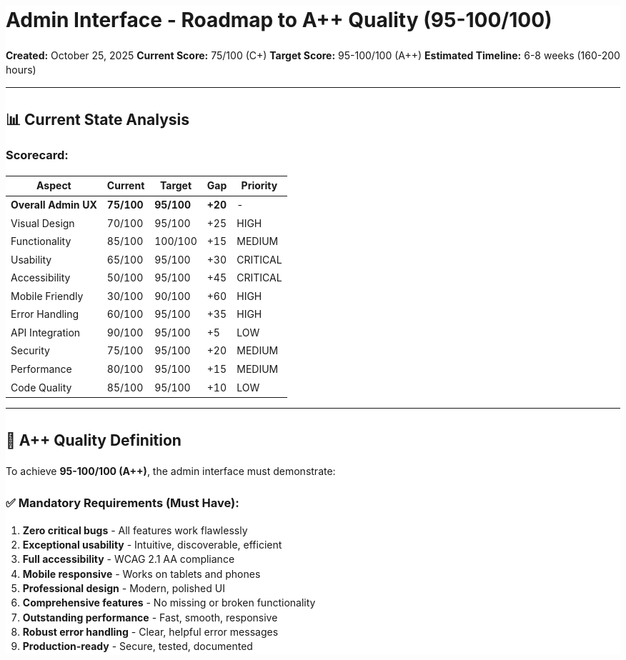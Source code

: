 # Admin Interface - Roadmap to A++ Quality (95-100/100)

**Created:** October 25, 2025
**Current Score:** 75/100 (C+)
**Target Score:** 95-100/100 (A++)
**Estimated Timeline:** 6-8 weeks (160-200 hours)

---

## 📊 Current State Analysis

### Scorecard:

| Aspect | Current | Target | Gap | Priority |
|--------|---------|--------|-----|----------|
| **Overall Admin UX** | **75/100** | **95/100** | **+20** | - |
| Visual Design | 70/100 | 95/100 | +25 | HIGH |
| Functionality | 85/100 | 100/100 | +15 | MEDIUM |
| Usability | 65/100 | 95/100 | +30 | CRITICAL |
| Accessibility | 50/100 | 95/100 | +45 | CRITICAL |
| Mobile Friendly | 30/100 | 90/100 | +60 | HIGH |
| Error Handling | 60/100 | 95/100 | +35 | HIGH |
| API Integration | 90/100 | 95/100 | +5 | LOW |
| Security | 75/100 | 95/100 | +20 | MEDIUM |
| Performance | 80/100 | 95/100 | +15 | MEDIUM |
| Code Quality | 85/100 | 95/100 | +10 | LOW |

---

## 🎯 A++ Quality Definition

To achieve **95-100/100 (A++)**, the admin interface must demonstrate:

### ✅ Mandatory Requirements (Must Have):
1. **Zero critical bugs** - All features work flawlessly
2. **Exceptional usability** - Intuitive, discoverable, efficient
3. **Full accessibility** - WCAG 2.1 AA compliance
4. **Mobile responsive** - Works on tablets and phones
5. **Professional design** - Modern, polished UI
6. **Comprehensive features** - No missing or broken functionality
7. **Outstanding performance** - Fast, smooth, responsive
8. **Robust error handling** - Clear, helpful error messages
9. **Production-ready** - Secure, tested, documented
